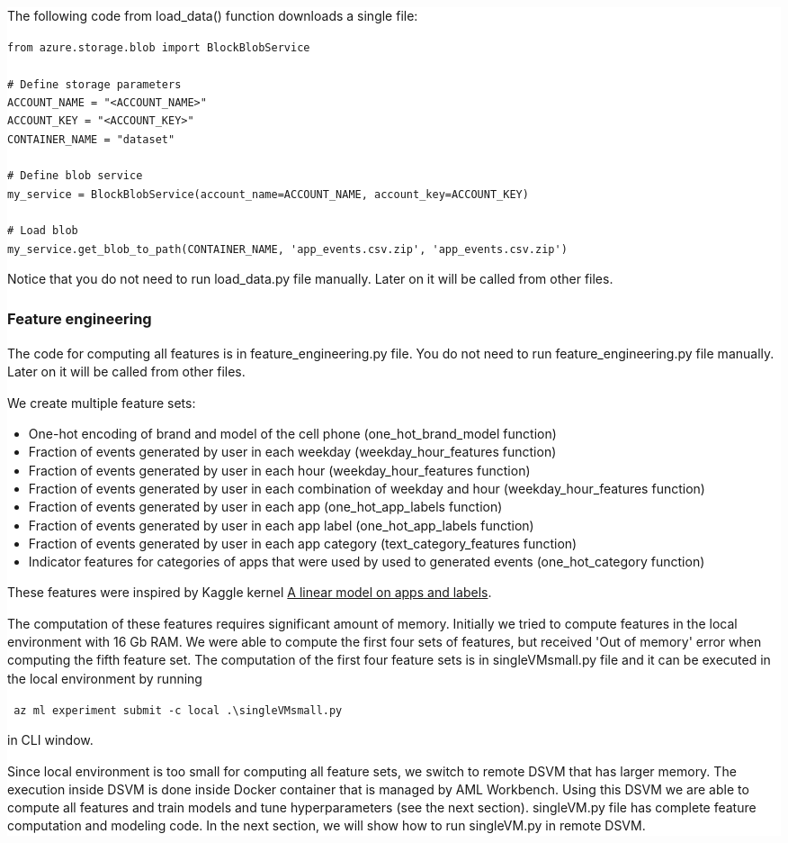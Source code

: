 The following code from load_data() function downloads a single file:

    from azure.storage.blob import BlockBlobService

    # Define storage parameters 
    ACCOUNT_NAME = "<ACCOUNT_NAME>"
    ACCOUNT_KEY = "<ACCOUNT_KEY>"
    CONTAINER_NAME = "dataset"

    # Define blob service     
    my_service = BlockBlobService(account_name=ACCOUNT_NAME, account_key=ACCOUNT_KEY)

    # Load blob
    my_service.get_blob_to_path(CONTAINER_NAME, 'app_events.csv.zip', 'app_events.csv.zip')

Notice that you do not need to run load_data.py file manually. Later on it will be called from other files.

### Feature engineering
The code for computing all features is in feature\_engineering.py file. You do not need to run feature_engineering.py file manually. Later on it will be called from other files.

We create multiple feature sets:
* One-hot encoding of brand and model of the cell phone (one\_hot\_brand_model function)
* Fraction of events generated by user in each weekday (weekday\_hour_features function)
* Fraction of events generated by user in each hour (weekday\_hour_features function)
* Fraction of events generated by user in each combination of weekday and hour (weekday\_hour_features function)
* Fraction of events generated by user in each app (one\_hot\_app_labels function)
* Fraction of events generated by user in each app label (one\_hot\_app_labels function)
* Fraction of events generated by user in each app category (text\_category_features function)
* Indicator features for categories of apps that were used by used to generated events (one\_hot_category function)

These features were inspired by Kaggle kernel [A linear model on apps and labels](https://www.kaggle.com/dvasyukova/a-linear-model-on-apps-and-labels).

The computation of these features requires significant amount of memory. Initially we tried to compute features in the local environment with 16 Gb RAM. We were able to compute the first four sets of features, but received 'Out of memory' error when computing the fifth feature set. The computation of the first four feature sets is in singleVMsmall.py file and it can be executed in the local environment by running 

     az ml experiment submit -c local .\singleVMsmall.py   

in CLI window.

Since local environment is too small for computing all feature sets, we switch to remote DSVM that has larger memory. The execution inside DSVM is done inside Docker container that is managed by AML Workbench. Using this DSVM we are able to compute all features and train models and tune hyperparameters (see the next section). singleVM.py file has complete feature computation and modeling code. In the next section, we will show how to run singleVM.py in remote DSVM. 

